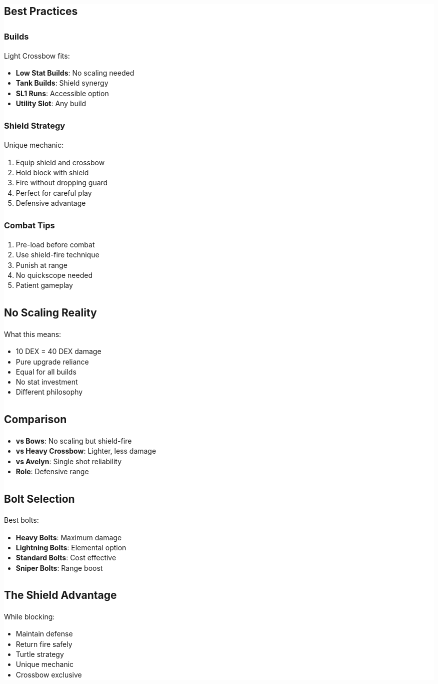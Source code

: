 ## Best Practices

### Builds
Light Crossbow fits:
- **Low Stat Builds**: No scaling needed
- **Tank Builds**: Shield synergy
- **SL1 Runs**: Accessible option
- **Utility Slot**: Any build

### Shield Strategy
Unique mechanic:
1. Equip shield and crossbow
2. Hold block with shield
3. Fire without dropping guard
4. Perfect for careful play
5. Defensive advantage

### Combat Tips
1. Pre-load before combat
2. Use shield-fire technique
3. Punish at range
4. No quickscope needed
5. Patient gameplay

## No Scaling Reality
What this means:
- 10 DEX = 40 DEX damage
- Pure upgrade reliance
- Equal for all builds
- No stat investment
- Different philosophy

## Comparison
- **vs Bows**: No scaling but shield-fire
- **vs Heavy Crossbow**: Lighter, less damage
- **vs Avelyn**: Single shot reliability
- **Role**: Defensive range

## Bolt Selection
Best bolts:
- **Heavy Bolts**: Maximum damage
- **Lightning Bolts**: Elemental option
- **Standard Bolts**: Cost effective
- **Sniper Bolts**: Range boost

## The Shield Advantage
While blocking:
- Maintain defense
- Return fire safely
- Turtle strategy
- Unique mechanic
- Crossbow exclusive
